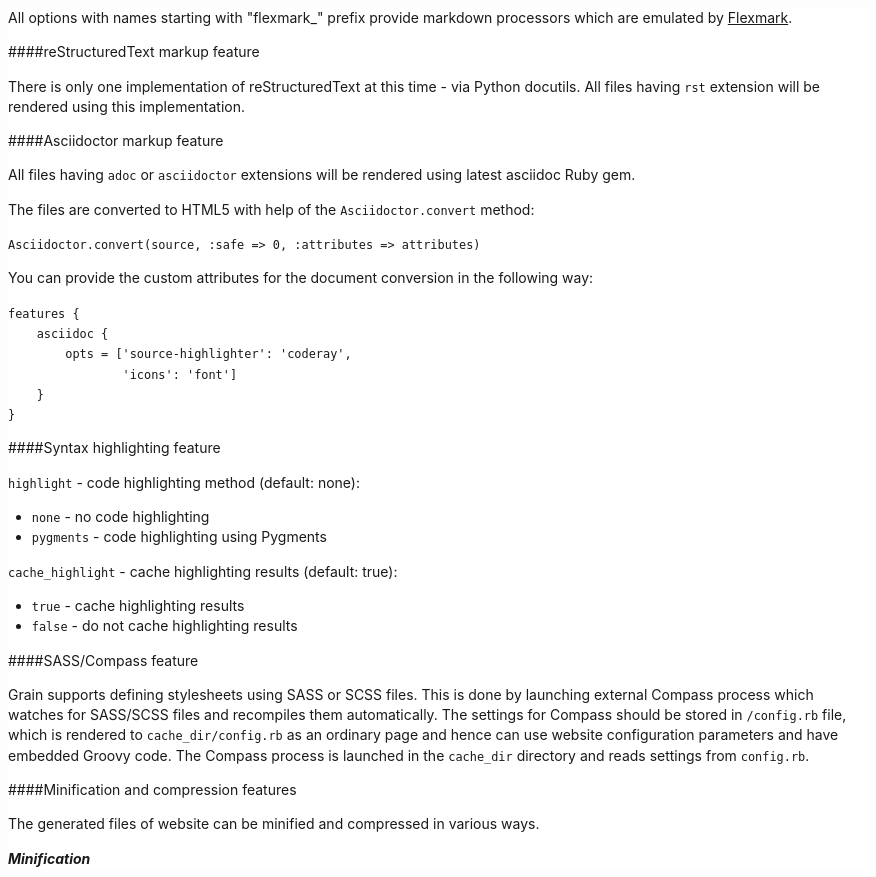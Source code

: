 All options with names starting with "flexmark_" prefix provide markdown processors which are emulated by [Flexmark](https://github.com/vsch/flexmark-java).
  
####reStructuredText markup feature

There is only one implementation of reStructuredText at this time - via Python docutils. All files having `rst`
extension will be rendered using this implementation.

####Asciidoctor markup feature

All files having `adoc` or `asciidoctor` extensions will be rendered using latest asciidoc Ruby gem.

The files are converted to HTML5 with help of the `Asciidoctor.convert` method:

```ruby:nl
Asciidoctor.convert(source, :safe => 0, :attributes => attributes)
```

You can provide the custom attributes for the document conversion in the following way:

```groovy:nl
features {
    asciidoc {
        opts = ['source-highlighter': 'coderay',
                'icons': 'font']
    }
}
```

####Syntax highlighting feature

`highlight` - code highlighting method (default: none):

  - `none` - no code highlighting
  - `pygments` - code highlighting using Pygments   

`cache_highlight` - cache highlighting results (default: true):

  - `true` - cache highlighting results
  - `false` - do not cache highlighting results

####SASS/Compass feature

Grain supports defining stylesheets using SASS or SCSS files. This is done by launching external Compass process
which watches for SASS/SCSS files and recompiles them automatically. The settings for Compass should be stored
in `/config.rb` file, which is rendered to `cache_dir/config.rb` as an ordinary page and hence
can use website configuration parameters and have embedded Groovy code. The Compass process is launched in the 
`cache_dir` directory and reads settings from `config.rb`. 

####Minification and compression features

The generated files of website can be minified and compressed in various ways.

***Minification***
 